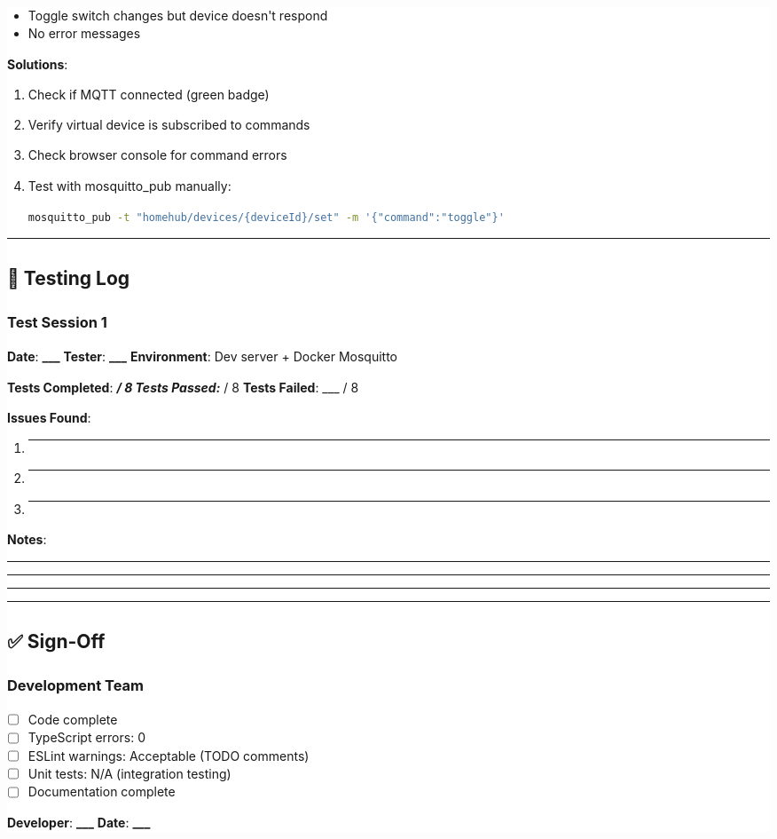 - Toggle switch changes but device doesn't respond
- No error messages

**Solutions**:

1. Check if MQTT connected (green badge)
2. Verify virtual device is subscribed to commands
3. Check browser console for command errors
4. Test with mosquitto_pub manually:

   ```bash
   mosquitto_pub -t "homehub/devices/{deviceId}/set" -m '{"command":"toggle"}'
   ```

---

## 📝 Testing Log

### Test Session 1

**Date**: ******\_\_\_******
**Tester**: ******\_\_\_******
**Environment**: Dev server + Docker Mosquitto

**Tests Completed**: **_/ 8
**Tests Passed**:_** / 8
**Tests Failed**: \_\_\_ / 8

**Issues Found**:

1. ***
2. ***
3. ***

**Notes**:

---

---

---

---

## ✅ Sign-Off

### Development Team

- [ ] Code complete
- [ ] TypeScript errors: 0
- [ ] ESLint warnings: Acceptable (TODO comments)
- [ ] Unit tests: N/A (integration testing)
- [ ] Documentation complete

**Developer**: ******\_\_\_******
**Date**: ******\_\_\_******
